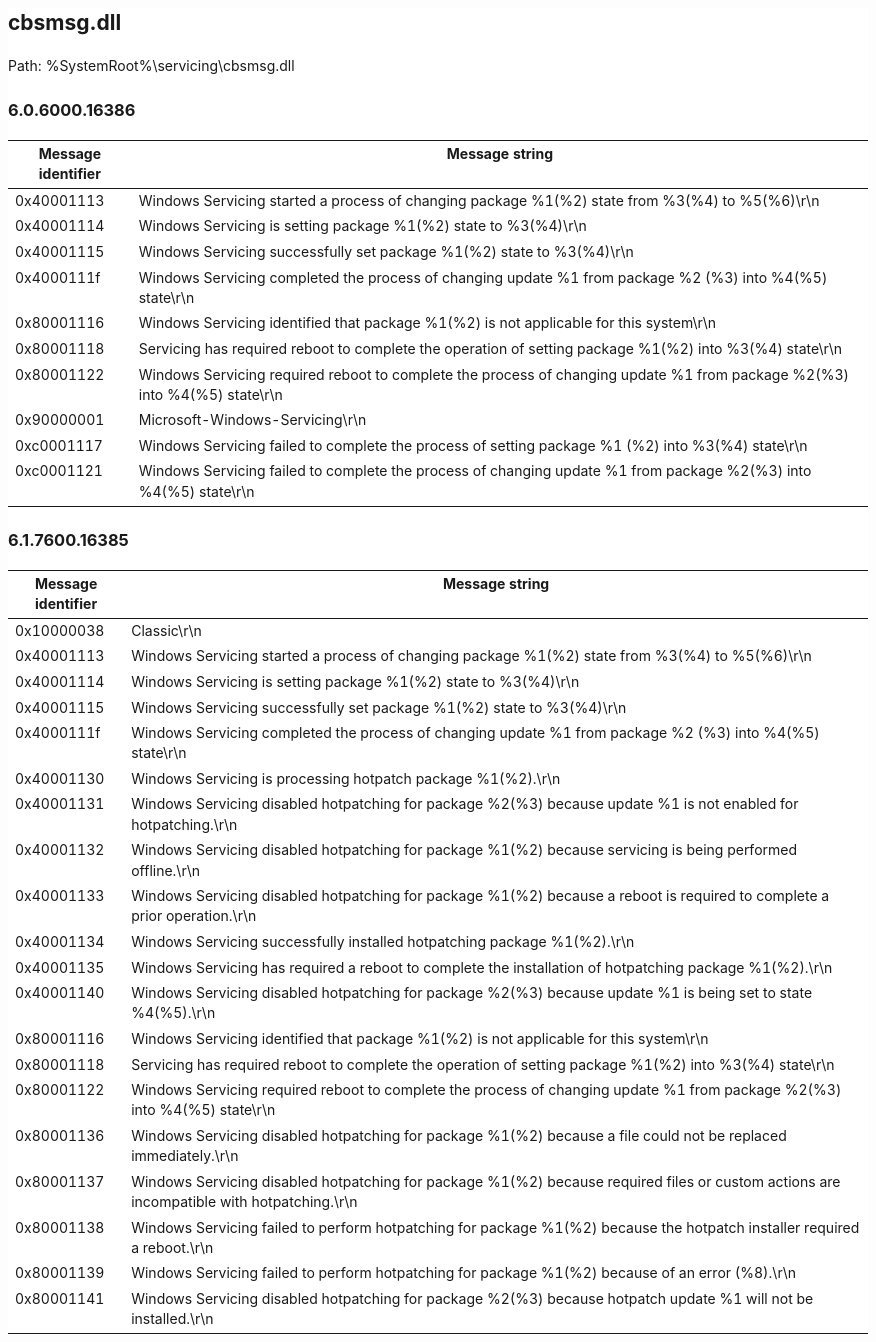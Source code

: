 ## cbsmsg.dll

Path: %SystemRoot%\servicing\cbsmsg.dll

### 6.0.6000.16386

Message identifier | Message string
--- | ---
0x40001113 | Windows Servicing started a process of changing package %1(%2) state from %3(%4) to %5(%6)\r\n
0x40001114 | Windows Servicing is setting package %1(%2) state to %3(%4)\r\n
0x40001115 | Windows Servicing successfully set package %1(%2) state to %3(%4)\r\n
0x4000111f | Windows Servicing completed the process of changing update %1 from package %2 (%3) into %4(%5) state\r\n
0x80001116 | Windows Servicing identified that package %1(%2) is not applicable for this system\r\n
0x80001118 | Servicing has required reboot to complete the operation of setting package %1(%2) into %3(%4) state\r\n
0x80001122 | Windows Servicing required reboot to complete the process of changing update %1 from package %2(%3) into %4(%5) state\r\n
0x90000001 | Microsoft-Windows-Servicing\r\n
0xc0001117 | Windows Servicing failed to complete the process of setting package %1 (%2) into %3(%4) state\r\n
0xc0001121 | Windows Servicing failed to complete the process of changing update %1 from package %2(%3) into %4(%5) state\r\n

### 6.1.7600.16385

Message identifier | Message string
--- | ---
0x10000038 | Classic\r\n
0x40001113 | Windows Servicing started a process of changing package %1(%2) state from %3(%4) to %5(%6)\r\n
0x40001114 | Windows Servicing is setting package %1(%2) state to %3(%4)\r\n
0x40001115 | Windows Servicing successfully set package %1(%2) state to %3(%4)\r\n
0x4000111f | Windows Servicing completed the process of changing update %1 from package %2 (%3) into %4(%5) state\r\n
0x40001130 | Windows Servicing is processing hotpatch package %1(%2).\r\n
0x40001131 | Windows Servicing disabled hotpatching for package %2(%3) because update %1 is not enabled for hotpatching.\r\n
0x40001132 | Windows Servicing disabled hotpatching for package %1(%2) because servicing is being performed offline.\r\n
0x40001133 | Windows Servicing disabled hotpatching for package %1(%2) because a reboot is required to complete a prior operation.\r\n
0x40001134 | Windows Servicing successfully installed hotpatching package %1(%2).\r\n
0x40001135 | Windows Servicing has required a reboot to complete the installation of hotpatching package %1(%2).\r\n
0x40001140 | Windows Servicing disabled hotpatching for package %2(%3) because update %1 is being set to state %4(%5).\r\n
0x80001116 | Windows Servicing identified that package %1(%2) is not applicable for this system\r\n
0x80001118 | Servicing has required reboot to complete the operation of setting package %1(%2) into %3(%4) state\r\n
0x80001122 | Windows Servicing required reboot to complete the process of changing update %1 from package %2(%3) into %4(%5) state\r\n
0x80001136 | Windows Servicing disabled hotpatching for package %1(%2) because a file could not be replaced immediately.\r\n
0x80001137 | Windows Servicing disabled hotpatching for package %1(%2) because required files or custom actions are incompatible with hotpatching.\r\n
0x80001138 | Windows Servicing failed to perform hotpatching for package %1(%2) because the hotpatch installer required a reboot.\r\n
0x80001139 | Windows Servicing failed to perform hotpatching for package %1(%2) because of an error (%8).\r\n
0x80001141 | Windows Servicing disabled hotpatching for package %2(%3) because hotpatch update %1 will not be installed.\r\n